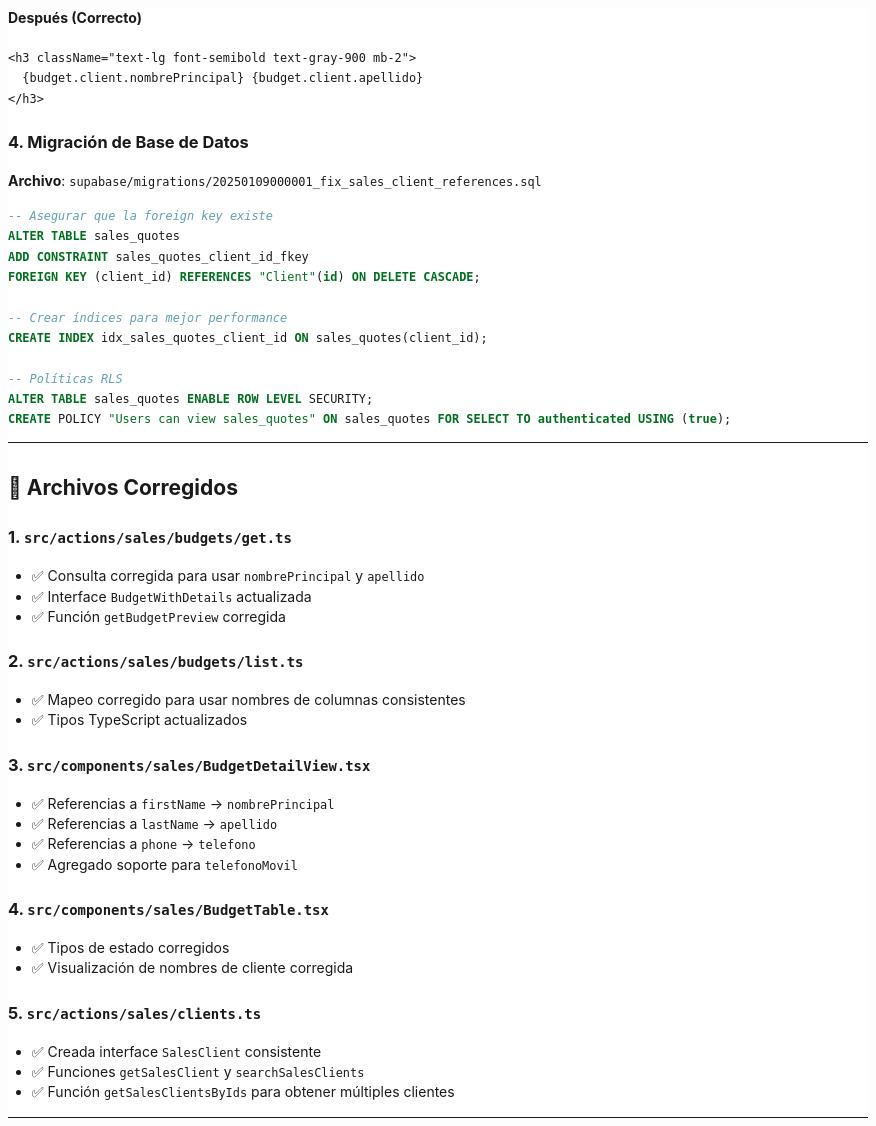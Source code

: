 #### **Después (Correcto)**
```tsx
<h3 className="text-lg font-semibold text-gray-900 mb-2">
  {budget.client.nombrePrincipal} {budget.client.apellido}
</h3>
```

### **4. Migración de Base de Datos**

**Archivo**: `supabase/migrations/20250109000001_fix_sales_client_references.sql`

```sql
-- Asegurar que la foreign key existe
ALTER TABLE sales_quotes 
ADD CONSTRAINT sales_quotes_client_id_fkey 
FOREIGN KEY (client_id) REFERENCES "Client"(id) ON DELETE CASCADE;

-- Crear índices para mejor performance
CREATE INDEX idx_sales_quotes_client_id ON sales_quotes(client_id);

-- Políticas RLS
ALTER TABLE sales_quotes ENABLE ROW LEVEL SECURITY;
CREATE POLICY "Users can view sales_quotes" ON sales_quotes FOR SELECT TO authenticated USING (true);
```

---

## 📁 Archivos Corregidos

### **1. `src/actions/sales/budgets/get.ts`**
- ✅ Consulta corregida para usar `nombrePrincipal` y `apellido`
- ✅ Interface `BudgetWithDetails` actualizada
- ✅ Función `getBudgetPreview` corregida

### **2. `src/actions/sales/budgets/list.ts`**
- ✅ Mapeo corregido para usar nombres de columnas consistentes
- ✅ Tipos TypeScript actualizados

### **3. `src/components/sales/BudgetDetailView.tsx`**
- ✅ Referencias a `firstName` → `nombrePrincipal`
- ✅ Referencias a `lastName` → `apellido`
- ✅ Referencias a `phone` → `telefono`
- ✅ Agregado soporte para `telefonoMovil`

### **4. `src/components/sales/BudgetTable.tsx`**
- ✅ Tipos de estado corregidos
- ✅ Visualización de nombres de cliente corregida

### **5. `src/actions/sales/clients.ts`**
- ✅ Creada interface `SalesClient` consistente
- ✅ Funciones `getSalesClient` y `searchSalesClients`
- ✅ Función `getSalesClientsByIds` para obtener múltiples clientes

---